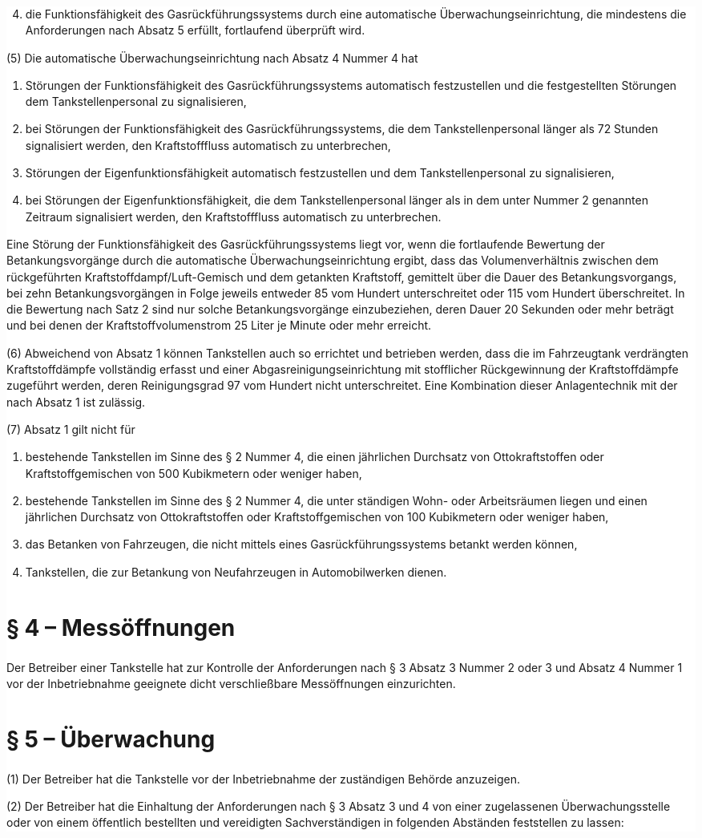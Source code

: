 4. die Funktionsfähigkeit des Gasrückführungssystems durch eine automatische Überwachungseinrichtung, die mindestens die Anforderungen nach Absatz 5 erfüllt, fortlaufend überprüft wird.

(5) Die automatische Überwachungseinrichtung nach Absatz 4 Nummer 4 hat

1. Störungen der Funktionsfähigkeit des Gasrückführungssystems automatisch festzustellen und die festgestellten Störungen dem Tankstellenpersonal zu signalisieren,

2. bei Störungen der Funktionsfähigkeit des Gasrückführungssystems, die dem Tankstellenpersonal länger als 72 Stunden signalisiert werden, den Kraftstofffluss automatisch zu unterbrechen,

3. Störungen der Eigenfunktionsfähigkeit automatisch festzustellen und dem Tankstellenpersonal zu signalisieren,

4. bei Störungen der Eigenfunktionsfähigkeit, die dem Tankstellenpersonal länger als in dem unter Nummer 2 genannten Zeitraum signalisiert werden, den Kraftstofffluss automatisch zu unterbrechen.

Eine Störung der Funktionsfähigkeit des Gasrückführungssystems liegt vor, wenn die fortlaufende Bewertung der Betankungsvorgänge durch die automatische Überwachungseinrichtung ergibt, dass das Volumenverhältnis zwischen dem rückgeführten Kraftstoffdampf/Luft-Gemisch und dem getankten Kraftstoff, gemittelt über die Dauer des Betankungsvorgangs, bei zehn Betankungsvorgängen in Folge jeweils entweder 85 vom Hundert unterschreitet oder 115 vom Hundert überschreitet. In die Bewertung nach Satz 2 sind nur solche Betankungsvorgänge einzubeziehen, deren Dauer 20 Sekunden oder mehr beträgt und bei denen der Kraftstoffvolumenstrom 25 Liter je Minute oder mehr erreicht.

(6) Abweichend von Absatz 1 können Tankstellen auch so errichtet und betrieben werden, dass die im Fahrzeugtank verdrängten Kraftstoffdämpfe vollständig erfasst und einer Abgasreinigungseinrichtung mit stofflicher Rückgewinnung der Kraftstoffdämpfe zugeführt werden, deren Reinigungsgrad 97 vom Hundert nicht unterschreitet. Eine Kombination dieser Anlagentechnik mit der nach Absatz 1 ist zulässig.

(7) Absatz 1 gilt nicht für

1. bestehende Tankstellen im Sinne des § 2 Nummer 4, die einen jährlichen Durchsatz von Ottokraftstoffen oder Kraftstoffgemischen von 500 Kubikmetern oder weniger haben,

2. bestehende Tankstellen im Sinne des § 2 Nummer 4, die unter ständigen Wohn- oder Arbeitsräumen liegen und einen jährlichen Durchsatz von Ottokraftstoffen oder Kraftstoffgemischen von 100 Kubikmetern oder weniger haben,

3. das Betanken von Fahrzeugen, die nicht mittels eines Gasrückführungssystems betankt werden können,

4. Tankstellen, die zur Betankung von Neufahrzeugen in Automobilwerken dienen.

# § 4 – Messöffnungen

Der Betreiber einer Tankstelle hat zur Kontrolle der Anforderungen nach § 3 Absatz 3 Nummer 2 oder 3 und Absatz 4 Nummer 1 vor der Inbetriebnahme geeignete dicht verschließbare Messöffnungen einzurichten.

# § 5 – Überwachung

(1) Der Betreiber hat die Tankstelle vor der Inbetriebnahme der zuständigen Behörde anzuzeigen.

(2) Der Betreiber hat die Einhaltung der Anforderungen nach § 3 Absatz 3 und 4 von einer zugelassenen Überwachungsstelle oder von einem öffentlich bestellten und vereidigten Sachverständigen in folgenden Abständen feststellen zu lassen:
